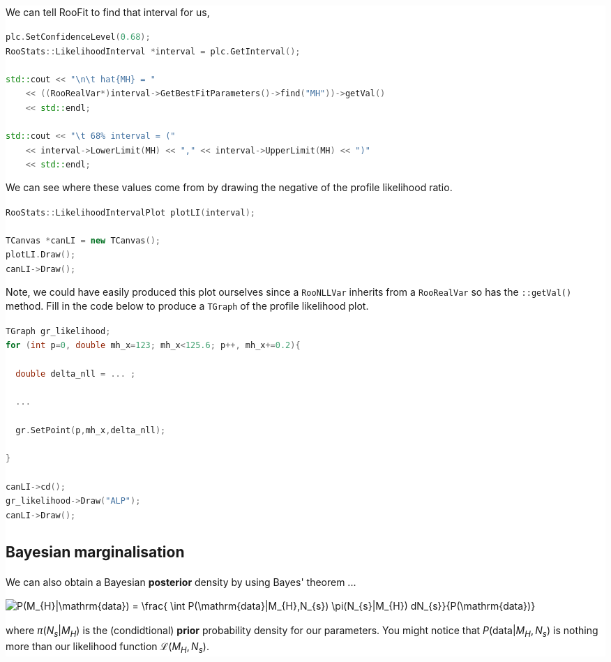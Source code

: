 We can tell RooFit to find that interval for us, 

```c++
plc.SetConfidenceLevel(0.68);
RooStats::LikelihoodInterval *interval = plc.GetInterval();

std::cout << "\n\t hat{MH} = " 
    << ((RooRealVar*)interval->GetBestFitParameters()->find("MH"))->getVal() 
    << std::endl;

std::cout << "\t 68% interval = (" 
    << interval->LowerLimit(MH) << "," << interval->UpperLimit(MH) << ")" 
    << std::endl;
```

We can see where these values come from by drawing the negative of the profile likelihood ratio.

```c++
RooStats::LikelihoodIntervalPlot plotLI(interval);

TCanvas *canLI = new TCanvas(); 
plotLI.Draw();
canLI->Draw();
```

Note, we could have easily produced this plot ourselves since a `RooNLLVar` inherits from a `RooRealVar` so has the `::getVal()` method. Fill in the code below to produce a `TGraph` of the profile likelihood plot. 


```c++
TGraph gr_likelihood; 
for (int p=0, double mh_x=123; mh_x<125.6; p++, mh_x+=0.2){
  
  double delta_nll = ... ; 
  
  ...
  
  gr.SetPoint(p,mh_x,delta_nll); 
  
}

canLI->cd(); 
gr_likelihood->Draw("ALP"); 
canLI->Draw();

```

## Bayesian marginalisation 

We can also obtain a Bayesian <b>posterior</b> density by using Bayes' theorem ...

![P(M_{H}|\mathrm{data}) = \frac{ \int P(\mathrm{data}|M_{H},N_{s}) \pi(N_{s}|M_{H}) dN_{s}}{P(\mathrm{data})}](https://render.githubusercontent.com/render/math?math=P(M_%7BH%7D%7C%5Cmathrm%7Bdata%7D)%20%3D%20%5Cfrac%7B%20%5Cint%20P(%5Cmathrm%7Bdata%7D%7CM_%7BH%7D%2CN_%7Bs%7D)%20%5Cpi(N_%7Bs%7D%7CM_%7BH%7D)%20dN_%7Bs%7D%7D%7BP(%5Cmathrm%7Bdata%7D)%7D)

where $\pi(N_{s}|M_{H})$ is the (condidtional) <b>prior</b> probability density for our parameters. You might notice that  $P(\mathrm{data}|M_{H},N_{s})$ is nothing more than our likelihood function $\mathcal{L}(M_{H},N_{s})$.
